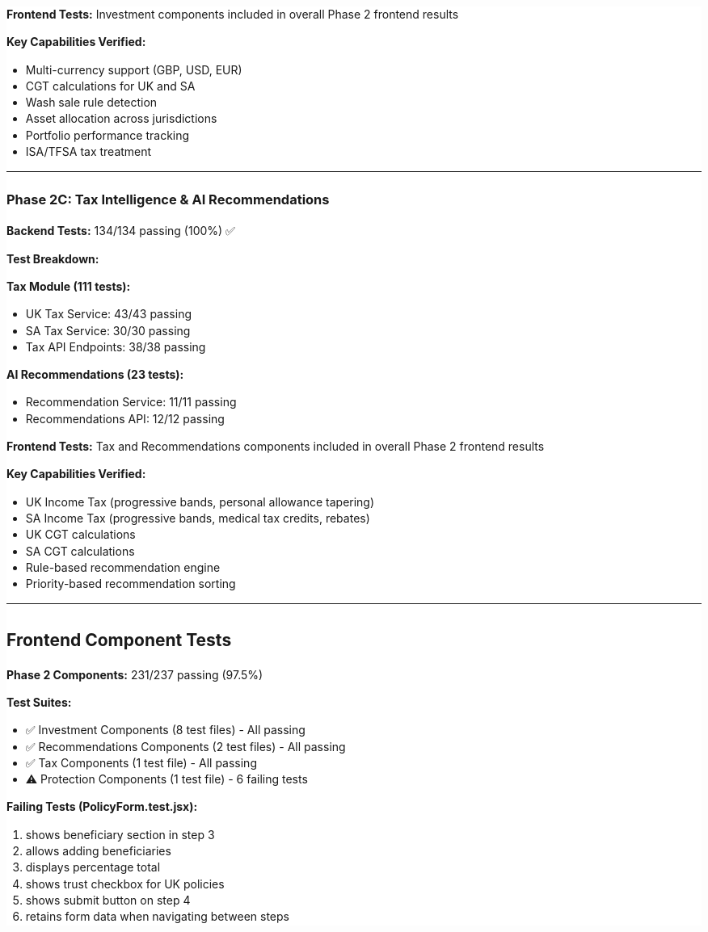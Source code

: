 **Frontend Tests:** Investment components included in overall Phase 2 frontend results

**Key Capabilities Verified:**
- Multi-currency support (GBP, USD, EUR)
- CGT calculations for UK and SA
- Wash sale rule detection
- Asset allocation across jurisdictions
- Portfolio performance tracking
- ISA/TFSA tax treatment

---

### Phase 2C: Tax Intelligence & AI Recommendations
**Backend Tests:** 134/134 passing (100%) ✅

**Test Breakdown:**

**Tax Module (111 tests):**
- UK Tax Service: 43/43 passing
- SA Tax Service: 30/30 passing
- Tax API Endpoints: 38/38 passing

**AI Recommendations (23 tests):**
- Recommendation Service: 11/11 passing
- Recommendations API: 12/12 passing

**Frontend Tests:** Tax and Recommendations components included in overall Phase 2 frontend results

**Key Capabilities Verified:**
- UK Income Tax (progressive bands, personal allowance tapering)
- SA Income Tax (progressive bands, medical tax credits, rebates)
- UK CGT calculations
- SA CGT calculations
- Rule-based recommendation engine
- Priority-based recommendation sorting

---

## Frontend Component Tests

**Phase 2 Components:** 231/237 passing (97.5%)

**Test Suites:**
- ✅ Investment Components (8 test files) - All passing
- ✅ Recommendations Components (2 test files) - All passing
- ✅ Tax Components (1 test file) - All passing
- ⚠️ Protection Components (1 test file) - 6 failing tests

**Failing Tests (PolicyForm.test.jsx):**
1. shows beneficiary section in step 3
2. allows adding beneficiaries
3. displays percentage total
4. shows trust checkbox for UK policies
5. shows submit button on step 4
6. retains form data when navigating between steps
